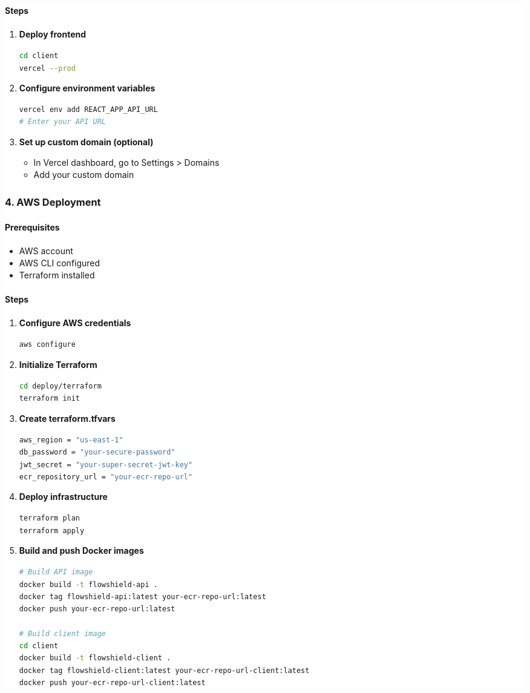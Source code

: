 #### Steps
1. **Deploy frontend**
   ```bash
   cd client
   vercel --prod
   ```

2. **Configure environment variables**
   ```bash
   vercel env add REACT_APP_API_URL
   # Enter your API URL
   ```

3. **Set up custom domain (optional)**
   - In Vercel dashboard, go to Settings > Domains
   - Add your custom domain

### 4. AWS Deployment

#### Prerequisites
- AWS account
- AWS CLI configured
- Terraform installed

#### Steps
1. **Configure AWS credentials**
   ```bash
   aws configure
   ```

2. **Initialize Terraform**
   ```bash
   cd deploy/terraform
   terraform init
   ```

3. **Create terraform.tfvars**
   ```bash
   aws_region = "us-east-1"
   db_password = "your-secure-password"
   jwt_secret = "your-super-secret-jwt-key"
   ecr_repository_url = "your-ecr-repo-url"
   ```

4. **Deploy infrastructure**
   ```bash
   terraform plan
   terraform apply
   ```

5. **Build and push Docker images**
   ```bash
   # Build API image
   docker build -t flowshield-api .
   docker tag flowshield-api:latest your-ecr-repo-url:latest
   docker push your-ecr-repo-url:latest

   # Build client image
   cd client
   docker build -t flowshield-client .
   docker tag flowshield-client:latest your-ecr-repo-url-client:latest
   docker push your-ecr-repo-url-client:latest
   ```
